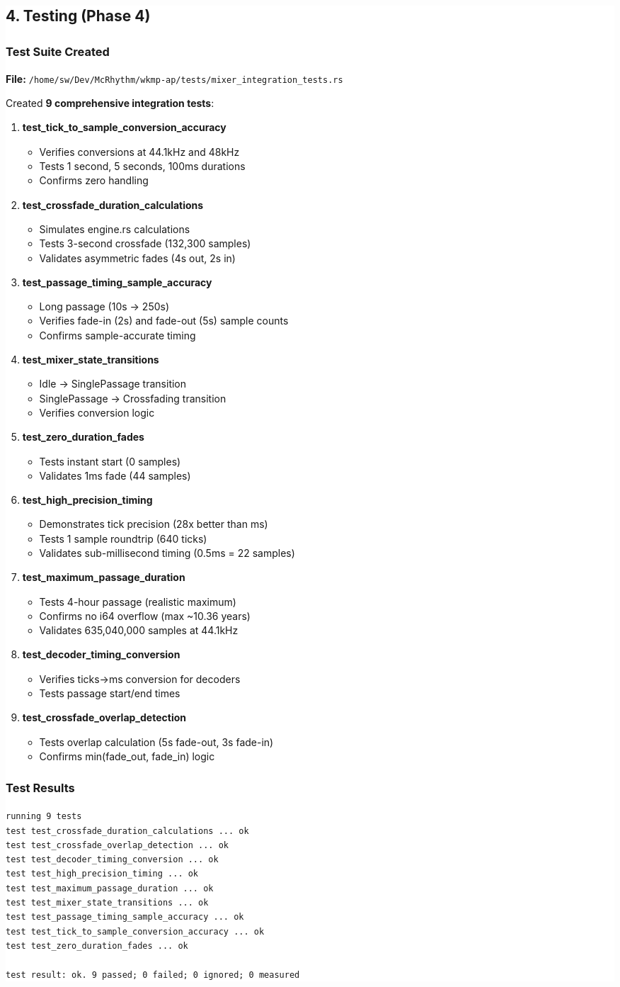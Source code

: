 ## 4. Testing (Phase 4)

### Test Suite Created

**File:** `/home/sw/Dev/McRhythm/wkmp-ap/tests/mixer_integration_tests.rs`

Created **9 comprehensive integration tests**:

1. **test_tick_to_sample_conversion_accuracy**
   - Verifies conversions at 44.1kHz and 48kHz
   - Tests 1 second, 5 seconds, 100ms durations
   - Confirms zero handling

2. **test_crossfade_duration_calculations**
   - Simulates engine.rs calculations
   - Tests 3-second crossfade (132,300 samples)
   - Validates asymmetric fades (4s out, 2s in)

3. **test_passage_timing_sample_accuracy**
   - Long passage (10s → 250s)
   - Verifies fade-in (2s) and fade-out (5s) sample counts
   - Confirms sample-accurate timing

4. **test_mixer_state_transitions**
   - Idle → SinglePassage transition
   - SinglePassage → Crossfading transition
   - Verifies conversion logic

5. **test_zero_duration_fades**
   - Tests instant start (0 samples)
   - Validates 1ms fade (44 samples)

6. **test_high_precision_timing**
   - Demonstrates tick precision (28x better than ms)
   - Tests 1 sample roundtrip (640 ticks)
   - Validates sub-millisecond timing (0.5ms = 22 samples)

7. **test_maximum_passage_duration**
   - Tests 4-hour passage (realistic maximum)
   - Confirms no i64 overflow (max ~10.36 years)
   - Validates 635,040,000 samples at 44.1kHz

8. **test_decoder_timing_conversion**
   - Verifies ticks→ms conversion for decoders
   - Tests passage start/end times

9. **test_crossfade_overlap_detection**
   - Tests overlap calculation (5s fade-out, 3s fade-in)
   - Confirms min(fade_out, fade_in) logic

### Test Results

```
running 9 tests
test test_crossfade_duration_calculations ... ok
test test_crossfade_overlap_detection ... ok
test test_decoder_timing_conversion ... ok
test test_high_precision_timing ... ok
test test_maximum_passage_duration ... ok
test test_mixer_state_transitions ... ok
test test_passage_timing_sample_accuracy ... ok
test test_tick_to_sample_conversion_accuracy ... ok
test test_zero_duration_fades ... ok

test result: ok. 9 passed; 0 failed; 0 ignored; 0 measured
```
